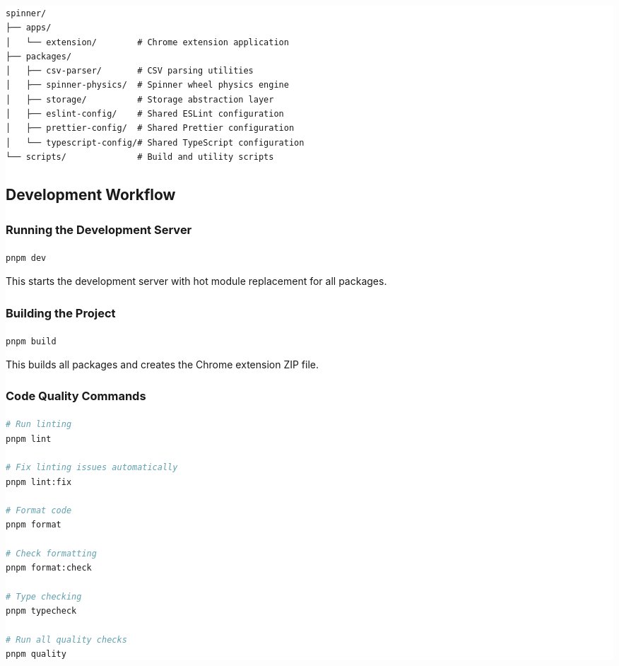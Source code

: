 ```
spinner/
├── apps/
│   └── extension/        # Chrome extension application
├── packages/
│   ├── csv-parser/       # CSV parsing utilities
│   ├── spinner-physics/  # Spinner wheel physics engine
│   ├── storage/          # Storage abstraction layer
│   ├── eslint-config/    # Shared ESLint configuration
│   ├── prettier-config/  # Shared Prettier configuration
│   └── typescript-config/# Shared TypeScript configuration
└── scripts/              # Build and utility scripts
```

## Development Workflow

### Running the Development Server

```bash
pnpm dev
```

This starts the development server with hot module replacement for all packages.

### Building the Project

```bash
pnpm build
```

This builds all packages and creates the Chrome extension ZIP file.

### Code Quality Commands

```bash
# Run linting
pnpm lint

# Fix linting issues automatically
pnpm lint:fix

# Format code
pnpm format

# Check formatting
pnpm format:check

# Type checking
pnpm typecheck

# Run all quality checks
pnpm quality
```
